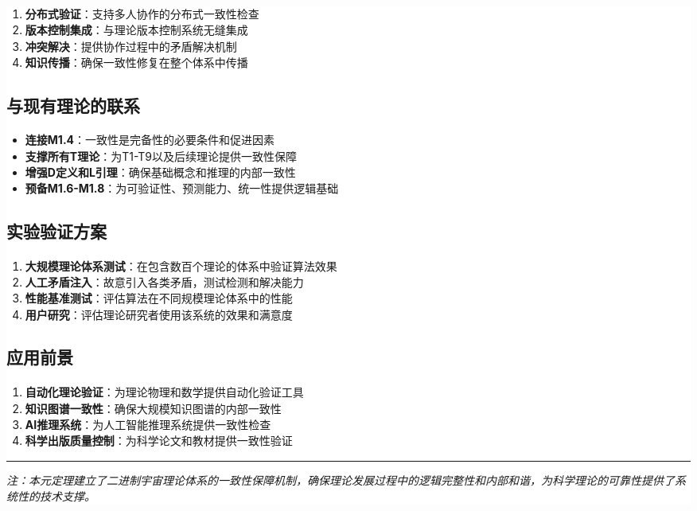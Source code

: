 1. **分布式验证**：支持多人协作的分布式一致性检查
2. **版本控制集成**：与理论版本控制系统无缝集成
3. **冲突解决**：提供协作过程中的矛盾解决机制
4. **知识传播**：确保一致性修复在整个体系中传播

## 与现有理论的联系

- **连接M1.4**：一致性是完备性的必要条件和促进因素
- **支撑所有T理论**：为T1-T9以及后续理论提供一致性保障
- **增强D定义和L引理**：确保基础概念和推理的内部一致性
- **预备M1.6-M1.8**：为可验证性、预测能力、统一性提供逻辑基础

## 实验验证方案

1. **大规模理论体系测试**：在包含数百个理论的体系中验证算法效果
2. **人工矛盾注入**：故意引入各类矛盾，测试检测和解决能力
3. **性能基准测试**：评估算法在不同规模理论体系中的性能
4. **用户研究**：评估理论研究者使用该系统的效果和满意度

## 应用前景

1. **自动化理论验证**：为理论物理和数学提供自动化验证工具
2. **知识图谱一致性**：确保大规模知识图谱的内部一致性
3. **AI推理系统**：为人工智能推理系统提供一致性检查
4. **科学出版质量控制**：为科学论文和教材提供一致性验证

---

*注：本元定理建立了二进制宇宙理论体系的一致性保障机制，确保理论发展过程中的逻辑完整性和内部和谐，为科学理论的可靠性提供了系统性的技术支撑。*